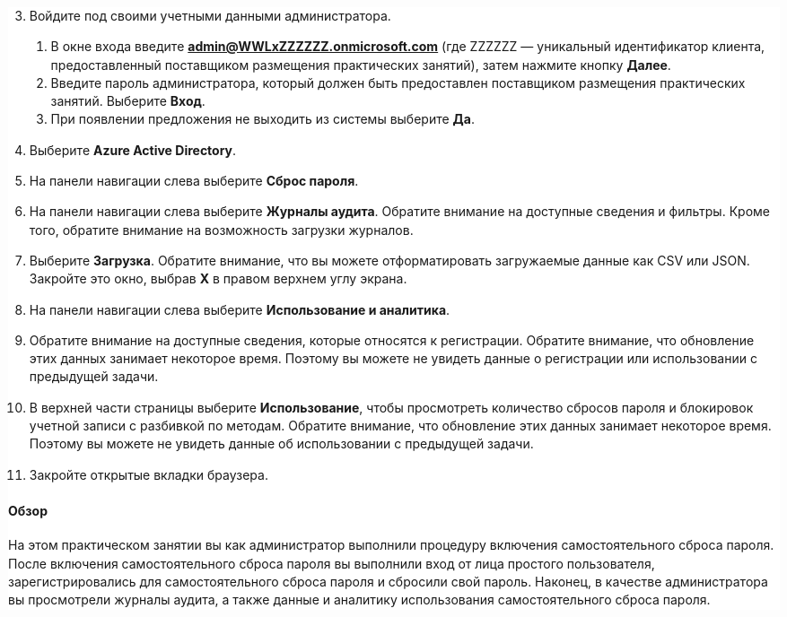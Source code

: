 3. Войдите под своими учетными данными администратора.
    1. В окне входа введите **admin@WWLxZZZZZZ.onmicrosoft.com** (где ZZZZZZ — уникальный идентификатор клиента, предоставленный поставщиком размещения практических занятий), затем нажмите кнопку **Далее**.
    1. Введите пароль администратора, который должен быть предоставлен поставщиком размещения практических занятий. Выберите **Вход**.
    1. При появлении предложения не выходить из системы выберите **Да**.

4. Выберите **Azure Active Directory**.  

5. На панели навигации слева выберите **Сброс пароля**.

6. На панели навигации слева выберите **Журналы аудита**.  Обратите внимание на доступные сведения и фильтры.  Кроме того, обратите внимание на возможность загрузки журналов.  

7. Выберите **Загрузка**.  Обратите внимание, что вы можете отформатировать загружаемые данные как CSV или JSON.  Закройте это окно, выбрав **X** в правом верхнем углу экрана.

8. На панели навигации слева выберите **Использование и аналитика**.

9. Обратите внимание на доступные сведения, которые относятся к регистрации.  Обратите внимание, что обновление этих данных занимает некоторое время. Поэтому вы можете не увидеть данные о регистрации или использовании с предыдущей задачи.

10. В верхней части страницы выберите **Использование**, чтобы просмотреть количество сбросов пароля и блокировок учетной записи с разбивкой по методам.  Обратите внимание, что обновление этих данных занимает некоторое время. Поэтому вы можете не увидеть данные об использовании с предыдущей задачи.

11. Закройте открытые вкладки браузера.


#### Обзор
На этом практическом занятии вы как администратор выполнили процедуру включения самостоятельного сброса пароля. После включения самостоятельного сброса пароля вы выполнили вход от лица простого пользователя, зарегистрировались для самостоятельного сброса пароля и сбросили свой пароль.  Наконец, в качестве администратора вы просмотрели журналы аудита, а также данные и аналитику использования самостоятельного сброса пароля.
